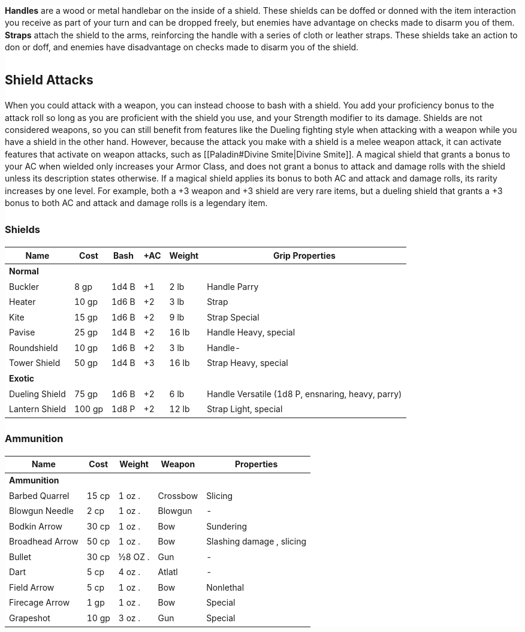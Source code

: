**Handles** are a wood or metal handlebar on the inside of a shield. These shields can be doffed or donned with the item interaction you receive as part of your turn and can be dropped freely, but enemies have advantage on checks made to disarm you of them.
**Straps** attach the shield to the arms, reinforcing the handle with a series of cloth or leather straps. These shields take an action to don or doff, and enemies have disadvantage on checks made to disarm you of the shield.

## Shield Attacks
When you could attack with a weapon, you can instead choose to bash with a shield. You add your proficiency bonus to the attack roll so long as you are proficient with the shield you use, and your Strength modifier to its damage.
Shields are not considered weapons, so you can still benefit from features like the Dueling fighting style when attacking with a weapon while you have a shield in the other hand. However, because the attack you make with a shield is a melee weapon attack, it can activate features that activate on weapon attacks, such as [[Paladin#Divine Smite|Divine Smite]].
A magical shield that grants a bonus to your AC when wielded only increases your Armor Class, and does not grant a bonus to attack and damage rolls with the shield unless its description states otherwise.
If a magical shield applies its bonus to both AC and attack and damage rolls, its rarity increases by one level. For example, both a +3 weapon and +3 shield are very rare items, but a dueling shield that grants a +3 bonus to both AC and attack and damage rolls is a legendary item.

### Shields
| Name               | Cost   | Bash  | +AC | Weight | Grip Properties                                   |
| ------------------ | ------ | ----- | --- | ------ | ------------------------------------------------- |
| **Normal** |        |       |     |        |                                                   |
| Buckler            | 8 gp   | 1d4 B | +1  | 2 lb   | Handle Parry                                      |
| Heater             | 10 gp  | 1d6 B | +2  | 3 lb   | Strap                                             |
| Kite               | 15 gp  | 1d6 B | +2  | 9 lb   | Strap Special                                     |
| Pavise             | 25 gp  | 1d4 B | +2  | 16 lb  | Handle Heavy, special                             |
| Roundshield        | 10 gp  | 1d6 B | +2  | 3 lb   | Handle-                                           |
| Tower Shield       | 50 gp  | 1d4 B | +3  | 16 lb  | Strap Heavy, special                              |
| **Exotic**           |        |       |     |        |                                                   |
| Dueling Shield     | 75 gp  | 1d6 B | +2  | 6 lb   | Handle Versatile (1d8 P, ensnaring, heavy, parry) |
| Lantern Shield     | 100 gp | 1d8 P | +2  | 12 lb  | Strap Light, special                              |
### Ammunition
| Name            | Cost   | Weight  | Weapon   | Properties                     |
| --------------- | ------ | ------- | -------- | ------------------------------ |
| **Ammunition**  |        |         |          |                                |
| Barbed Quarrel  | 15 cp  | 1 oz .  | Crossbow | Slicing                        |
| Blowgun Needle  | 2 cp   | 1 oz .  | Blowgun  | -                              |
| Bodkin Arrow    | 30 cp  | 1 oz .  | Bow      | Sundering                      |
| Broadhead Arrow | 50 cp  | 1 oz .  | Bow      | Slashing damage , slicing      |
| Bullet          | 30 cp  | ½8 OZ . | Gun      | -                              |
| Dart            | 5 cp   | 4 oz .  | Atlatl   | -                              |
| Field Arrow     | 5 cp   | 1 oz .  | Bow      | Nonlethal                      |
| Firecage Arrow  | 1 gp   | 1 oz .  | Bow      | Special                        |
| Grapeshot       | 10 gp  | 3 oz .  | Gun      | Special                        |